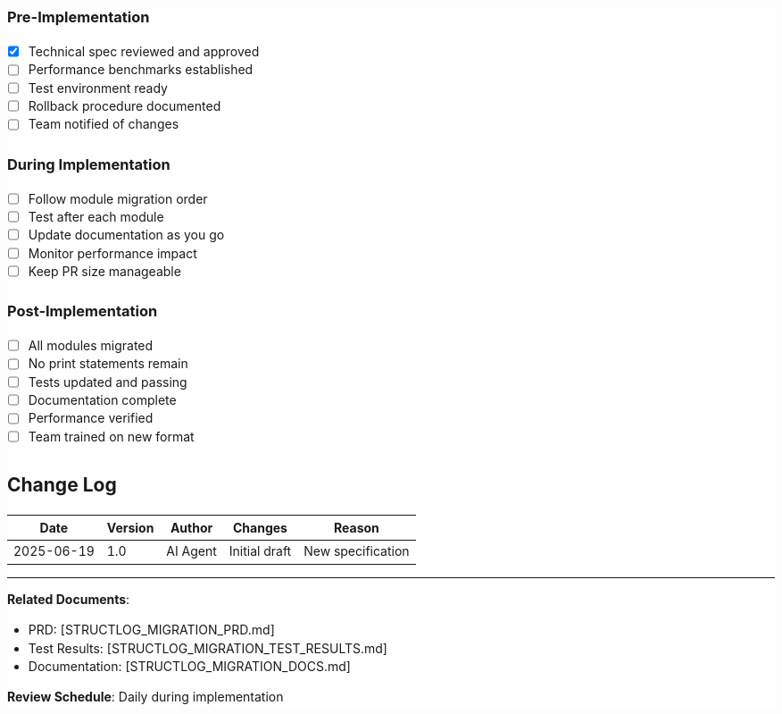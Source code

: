 ### Pre-Implementation
- [x] Technical spec reviewed and approved
- [ ] Performance benchmarks established
- [ ] Test environment ready
- [ ] Rollback procedure documented
- [ ] Team notified of changes

### During Implementation
- [ ] Follow module migration order
- [ ] Test after each module
- [ ] Update documentation as you go
- [ ] Monitor performance impact
- [ ] Keep PR size manageable

### Post-Implementation
- [ ] All modules migrated
- [ ] No print statements remain
- [ ] Tests updated and passing
- [ ] Documentation complete
- [ ] Performance verified
- [ ] Team trained on new format

## Change Log

| Date | Version | Author | Changes | Reason |
|------|---------|--------|---------|--------|
| 2025-06-19 | 1.0 | AI Agent | Initial draft | New specification |

---

**Related Documents**:
- PRD: [STRUCTLOG_MIGRATION_PRD.md]
- Test Results: [STRUCTLOG_MIGRATION_TEST_RESULTS.md]
- Documentation: [STRUCTLOG_MIGRATION_DOCS.md]

**Review Schedule**: Daily during implementation